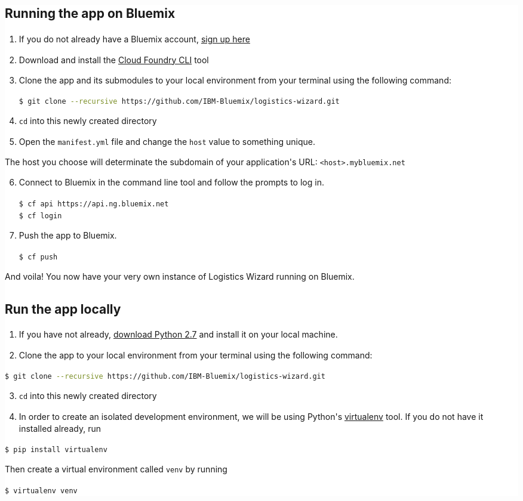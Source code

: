 ## Running the app on Bluemix

1. If you do not already have a Bluemix account, [sign up here][bluemix_signup_url]

2. Download and install the [Cloud Foundry CLI][cloud_foundry_url] tool

3. Clone the app and its submodules to your local environment from your terminal using the following command:

	```bash
	$ git clone --recursive https://github.com/IBM-Bluemix/logistics-wizard.git
	```

4. `cd` into this newly created directory

5. Open the `manifest.yml` file and change the `host` value to something unique.

  The host you choose will determinate the subdomain of your application's URL:  `<host>.mybluemix.net`

6. Connect to Bluemix in the command line tool and follow the prompts to log in.

	```bash
	$ cf api https://api.ng.bluemix.net
	$ cf login
	```
7. Push the app to Bluemix.

	```bash
	$ cf push
	```

And voila! You now have your very own instance of Logistics Wizard running on Bluemix.

## Run the app locally

1. If you have not already, [download Python 2.7][download_python_url] and install it on your local machine.

2. Clone the app to your local environment from your terminal using the following command:

  ```bash
  $ git clone --recursive https://github.com/IBM-Bluemix/logistics-wizard.git
  ```

3. `cd` into this newly created directory

4. In order to create an isolated development environment, we will be using Python's [virtualenv][virtualenv_url] tool. If you do not have it installed already, run

  ```bash
  $ pip install virtualenv
  ```

  Then create a virtual environment called `venv` by running

  ```bash
  $ virtualenv venv
  ```


[erp_github_url]: https://github.com/IBM-Bluemix/logistics-wizard-erp
[recommendation_github_url]: https://github.com/IBM-Bluemix/logistics-wizard-recommendation
[toolchain_github_url]: https://github.com/IBM-Bluemix/logistics-wizard-toolchain
[bluemix_signup_url]: http://ibm.biz/logistics-wizard-signup
[cloud_foundry_url]: https://github.com/cloudfoundry/cli
[download_python_url]: https://www.python.org/downloads/
[virtualenv_url]: http://docs.python-guide.org/en/latest/dev/virtualenvs/
[unittest_docs_url]: https://docs.python.org/3/library/unittest.html
[travis_url]: https://travis-ci.org/
[travis_profile_url]: https://travis-ci.org/profile/
[coveralls_url]: https://coveralls.io/
[coveralls_usage_url]: https://pypi.python.org/pypi/coveralls#usage-travis-ci
[gmail_signup_url]: https://accounts.google.com/signup
[gmail_settings_url]: https://mail.google.com/mail/u/1/#settings/fwdandpop
[google_less_secure_setting_url]: https://www.google.com/settings/security/lesssecureapps